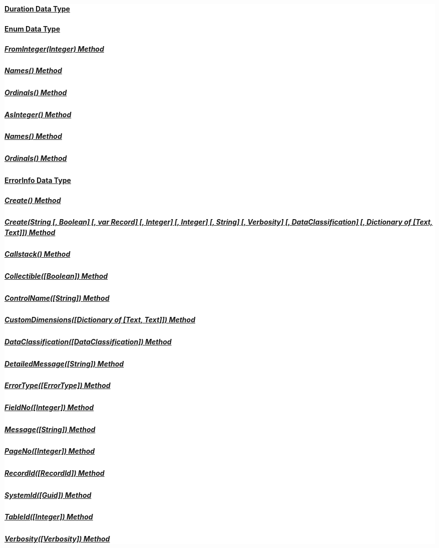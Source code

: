 #### [Duration Data Type](developer/methods-auto/duration/duration-data-type.md)
#### [Enum Data Type](developer/methods-auto/enum/enum-data-type.md)
##### [FromInteger(Integer) Method](developer/methods-auto/enum/enum-frominteger-method.md)
##### [Names() Method](developer/methods-auto/enum/enum-names--method.md)
##### [Ordinals() Method](developer/methods-auto/enum/enum-ordinals--method.md)
##### [AsInteger() Method](developer/methods-auto/enum/enum-asinteger-method.md)
##### [Names() Method](developer/methods-auto/enum/enum-names--method.md)
##### [Ordinals() Method](developer/methods-auto/enum/enum-ordinals--method.md)
#### [ErrorInfo Data Type](developer/methods-auto/errorinfo/errorinfo-data-type.md)
##### [Create() Method](developer/methods-auto/errorinfo/errorinfo-create--method.md)
##### [Create(String [, Boolean] [, var Record] [, Integer] [, Integer] [, String] [, Verbosity] [, DataClassification] [, Dictionary of [Text, Text]]) Method](developer/methods-auto/errorinfo/errorinfo-create-string-boolean-table-integer-integer-string-verbosity-dataclassification-dictionary[text,text]-method.md)
##### [Callstack() Method](developer/methods-auto/errorinfo/errorinfo-callstack-method.md)
##### [Collectible([Boolean]) Method](developer/methods-auto/errorinfo/errorinfo-collectible-method.md)
##### [ControlName([String]) Method](developer/methods-auto/errorinfo/errorinfo-controlname-method.md)
##### [CustomDimensions([Dictionary of [Text, Text]]) Method](developer/methods-auto/errorinfo/errorinfo-customdimensions-method.md)
##### [DataClassification([DataClassification]) Method](developer/methods-auto/errorinfo/errorinfo-dataclassification-method.md)
##### [DetailedMessage([String]) Method](developer/methods-auto/errorinfo/errorinfo-detailedmessage-method.md)
##### [ErrorType([ErrorType]) Method](developer/methods-auto/errorinfo/errorinfo-errortype-method.md)
##### [FieldNo([Integer]) Method](developer/methods-auto/errorinfo/errorinfo-fieldno-method.md)
##### [Message([String]) Method](developer/methods-auto/errorinfo/errorinfo-message-method.md)
##### [PageNo([Integer]) Method](developer/methods-auto/errorinfo/errorinfo-pageno-method.md)
##### [RecordId([RecordId]) Method](developer/methods-auto/errorinfo/errorinfo-recordid-method.md)
##### [SystemId([Guid]) Method](developer/methods-auto/errorinfo/errorinfo-systemid-method.md)
##### [TableId([Integer]) Method](developer/methods-auto/errorinfo/errorinfo-tableid-method.md)
##### [Verbosity([Verbosity]) Method](developer/methods-auto/errorinfo/errorinfo-verbosity-method.md)